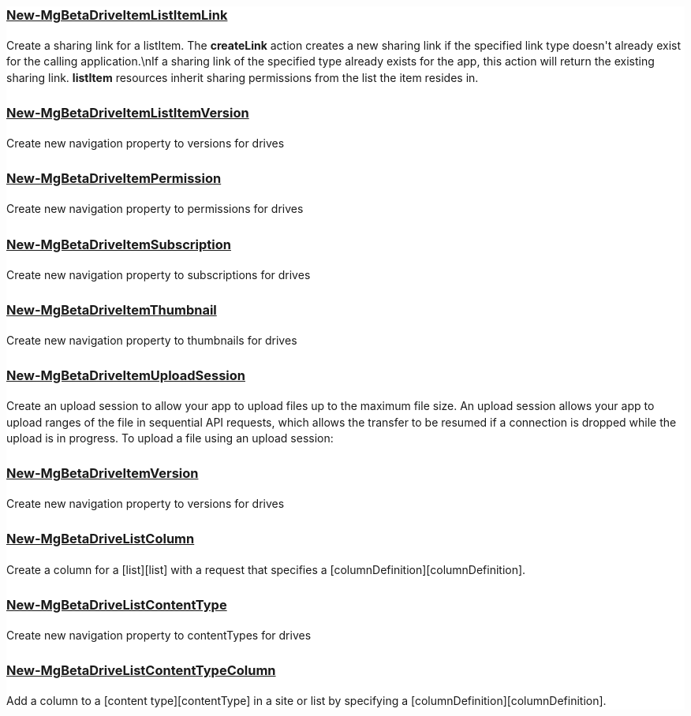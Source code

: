 ### [New-MgBetaDriveItemListItemLink](New-MgBetaDriveItemListItemLink.md)
Create a sharing link for a listItem.
The **createLink** action creates a new sharing link if the specified link type doesn't already exist for the calling application.\nIf a sharing link of the specified type already exists for the app, this action will return the existing sharing link.
**listItem** resources inherit sharing permissions from the list the item resides in.

### [New-MgBetaDriveItemListItemVersion](New-MgBetaDriveItemListItemVersion.md)
Create new navigation property to versions for drives

### [New-MgBetaDriveItemPermission](New-MgBetaDriveItemPermission.md)
Create new navigation property to permissions for drives

### [New-MgBetaDriveItemSubscription](New-MgBetaDriveItemSubscription.md)
Create new navigation property to subscriptions for drives

### [New-MgBetaDriveItemThumbnail](New-MgBetaDriveItemThumbnail.md)
Create new navigation property to thumbnails for drives

### [New-MgBetaDriveItemUploadSession](New-MgBetaDriveItemUploadSession.md)
Create an upload session to allow your app to upload files up to the maximum file size.
An upload session allows your app to upload ranges of the file in sequential API requests, which allows the transfer to be resumed if a connection is dropped while the upload is in progress.
To upload a file using an upload session:

### [New-MgBetaDriveItemVersion](New-MgBetaDriveItemVersion.md)
Create new navigation property to versions for drives

### [New-MgBetaDriveListColumn](New-MgBetaDriveListColumn.md)
Create a column for a [list][list] with a request that specifies a [columnDefinition][columnDefinition].

### [New-MgBetaDriveListContentType](New-MgBetaDriveListContentType.md)
Create new navigation property to contentTypes for drives

### [New-MgBetaDriveListContentTypeColumn](New-MgBetaDriveListContentTypeColumn.md)
Add a column to a [content type][contentType] in a site or list by specifying a [columnDefinition][columnDefinition].
